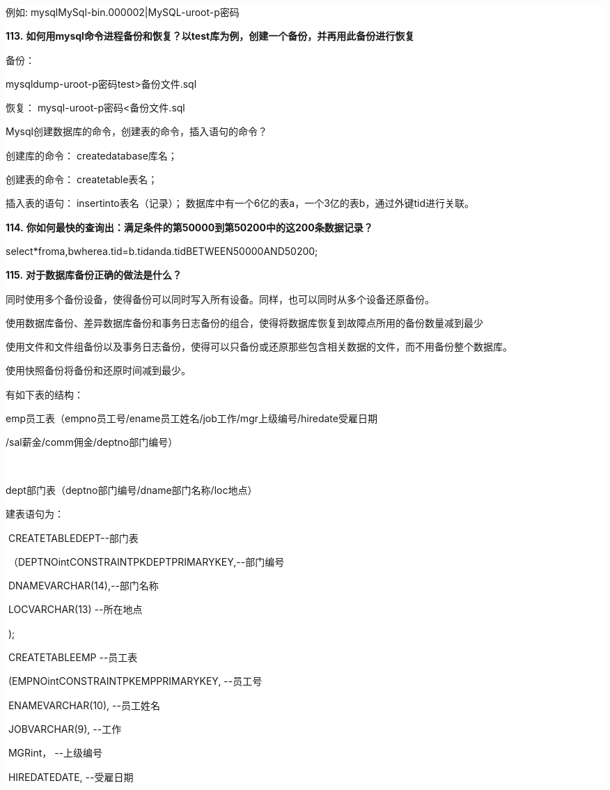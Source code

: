 例如:  mysqlMySql-bin.000002|MySQL-uroot-p密码

**113.** **如何用mysql命令进程备份和恢复？以test库为例，创建一个备份，并再用此备份进行恢复**

备份：

mysqldump-uroot-p密码test>备份文件.sql

恢复： mysql-uroot-p密码<备份文件.sql

Mysql创建数据库的命令，创建表的命令，插入语句的命令？

创建库的命令： createdatabase库名；

创建表的命令： createtable表名；

插入表的语句： insertinto表名（记录）； 数据库中有一个6亿的表a，一个3亿的表b，通过外键tid进行关联。

**114.** **你如何最快的查询出：满足条件的第50000到第50200中的这200条数据记录？**

select*froma,bwherea.tid=b.tidanda.tidBETWEEN50000AND50200;

**115.** **对于数据库备份正确的做法是什么？**

同时使用多个备份设备，使得备份可以同时写入所有设备。同样，也可以同时从多个设备还原备份。

使用数据库备份、差异数据库备份和事务日志备份的组合，使得将数据库恢复到故障点所用的备份数量减到最少

使用文件和文件组备份以及事务日志备份，使得可以只备份或还原那些包含相关数据的文件，而不用备份整个数据库。

使用快照备份将备份和还原时间减到最少。

有如下表的结构：

​	emp员工表（empno员工号/ename员工姓名/job工作/mgr上级编号/hiredate受雇日期

/sal薪金/comm佣金/deptno部门编号）

​	

dept部门表（deptno部门编号/dname部门名称/loc地点）

建表语句为：

​			CREATETABLEDEPT--部门表

​					（DEPTNOintCONSTRAINTPKDEPTPRIMARYKEY,--部门编号

​					DNAMEVARCHAR(14),--部门名称

​					LOCVARCHAR(13)		--所在地点

​					);

​			CREATETABLEEMP				--员工表

​					(EMPNOintCONSTRAINTPKEMPPRIMARYKEY,		--员工号

​					ENAMEVARCHAR(10),	--员工姓名

​					JOBVARCHAR(9),		--工作

​					MGRint，				--上级编号

​					HIREDATEDATE,		--受雇日期
